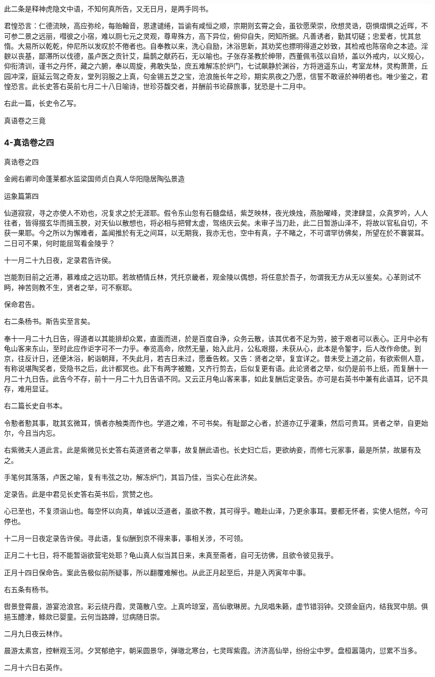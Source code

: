 此二条是释神虎隐文中语，不知何真所告，又无日月，是两手同书。

君惶恐言：仁德流映，高应弥纶，每贻翰音，恩逮谴绻，旨谕有咸恒之顺，宗期则玄霄之会，虽钦愿荣崇，欣想灵诰，窃惧熠惧之近晖，不可参二景之远丽，嘒彼之小宿，难以厕七元之灵观，尊卑殊方，高下异位，俯仰自失，罔知所据。凡善诱者，勤其切磋；忠爱者，忧其怠惰。大易所以乾乾，仲尼所以发叹於不倦者也。自奉教以来，洗心自励，沐浴思新，其劝奖也摽明得道之妙致，其检戒也陈宿命之本迹。淫斔以丧基，鄙滞所以伐德，虽卢医之贡针艾，扁鹊之献药石，无以喻也。子张存圣教於绅带，西董佩韦弦以自矫，盖以外戒内，以义规心，仰衔清训，谨书之丹怀，藏之六腑，奉以周旋，弗敢失坠，庶五难解冻於炉门，七试飙静於渊谷，方将逍遥东山，考室龙林，灵构萧萧，丘园冲深，庭延云驾之奇友，堂列羽服之上真，句金锡五芝之宝，沧浪施长年之珍，期实夙夜之乃愿，信誓不敢诬於神明者也。唯少鉴之，君惶恐言。此长史答右英前七月二十八日喻诗，世珍芬馥交者，并酬前书论薛旅事，犹恐是十二月中。

右此一篇，长史令乙写。

真语卷之三竟

### 4-真诰卷之四

真诰卷之四

金阙右卿司命蓬莱都水监梁国师贞白真人华阳隐居陶弘景造

运象篇第四

仙道寂寂，寻之亦使人不劝也，况复求之於无涯耶。假令东山忽有石髓盘结，紫芝映林，夜光焕烛，燕胎曜峰，灵津肆显，众真罗吟，人人往者，皆得掇玄华而揖玉腴，对天仙以散想也，将必相与把臂太虚，驾络庆云矣。未审子当刀赴，此二日暂游山泽不，将故以官私自切，不获一果耶。今之所以为懈难者，盖闻推於有无之间耳，以无期我，我亦无也，空中有真，子不睹之，不可谓罕彷佛矣，所望在於不褰裳耳。二日可不果，何时能屈驾看金陵乎？

十一月二十九日夜，定录君告许侯。

岂能割目前之近滞，慕难成之远功耶。若故栖情丘林，凭托京畿者，观金陵以偶想，将任意於吾子，勿谓我无方从无以鉴矣。心革则试不眄，神苦则教不生，贤者之举，可不察耶。

保命君告。

右二条杨书。斯告实至言矣。

奉十一月二十九日告，得道者以其能排却众累，直面而进，於是百度自浄，众务云散，该其优者不足为劳，披于艰者可以表心。正月中必有龟山客来东山，至时此应作讵字可不一力乎。奉览高命，欣然无量，始入此月，公私艰掇，未获从心，此本是令錾字，后人改作命使。到京，往反计日，还便沐浴，躬诣朝拜，不失此月，若吉日未过，愿垂告敕。又告：贤者之举，复宜详之。昔未受上道之前，有欲索侧人意，有称说堪陶奖者，受隐书之后，此计都冥也。此下有两字被黵，又齐行剪去，后似复更有语。此论贤者之举，似仍是前书上纸，而复酬十一月二十九日告。此告今不存，前十一月二十九日告语不同。又云正月龟山客来事，如此复酬后定录告。亦可是右英书中兼有此语耳，记不具存，难用显证。

右二篇长史自书本。

令懃者懃其事，耽其玄微耳，慎者亦触类而作也。学道之难，不可书矣。有耻鄙之心者，於道亦辽乎灌秉，然后可贵耳。贤者之举，自更始尔，今且当内忘。

右紫微夫人道此言。此是紫微见长史答右英道贤者之举事，故复酬此语也。长史妇亡后，更欲纳妾，而修七元家事，最是所禁，故屡有及之。

手笔何其落落，卢医之喻，复有韦弦之功，解冻炉门，其旨乃佳，当实心在此济矣。

定录告。此是中君见长史答右英书后，赏赞之也。

心已至也，不复须诣山也。每空怀以向真，单诚以泛道者，虽欲不教，其可得乎。瞻赴山泽，乃更余事耳。要都无怀者，实使人悒然，今可停也。

十二月一日夜定录告许侯。寻此语，复似酬到京不得来事，事相关涉，不可领。

正月二十七日，将不能暂诣欲营宅处耶？龟山真人似当其日来，未真至斋者，自可无彷佛，且欲令彼见我乎。

正月十四日保命告。案此告极似前所疑事，所以翻覆难解也。从此正月起至后，并是入丙寅年中事。

右五条有杨书。

辔景登霄晨，游宴沧浪宫。彩云绕丹霞，灵蔼散八空。上真吟琼室，高仙歌琳房。九凤唱朱籁，虚节错羽钟。交颈金庭内，结我冥中朋。俱挹玉醴津，鲦欻已婴童。云何当路蹲，愆病随日崇。

二月九日夜云林作。

晨游太素宫，控軿观玉河。夕冥郁绝宇，朝采圆景华，弹璈北寒台，七灵晖紫霞。济济高仙举，纷纷尘中罗。盘桓嚣蔼内，愆累不当多。

二月十六日右英作。
